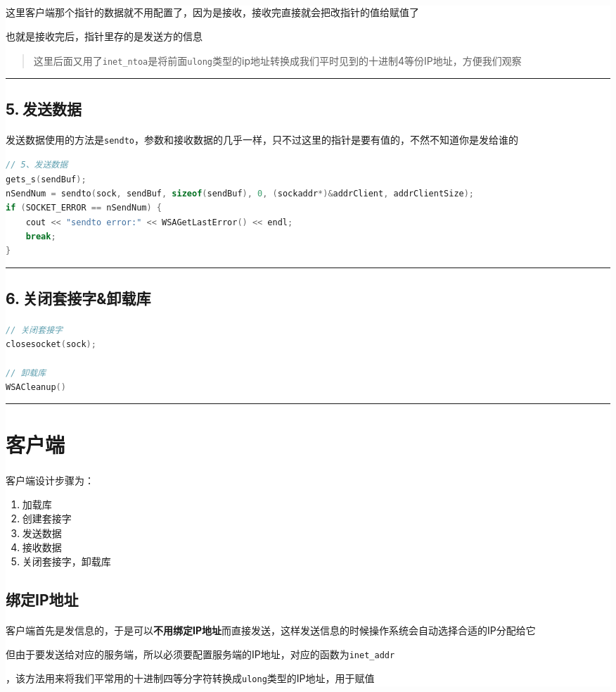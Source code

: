 这里客户端那个指针的数据就不用配置了，因为是接收，接收完直接就会把改指针的值给赋值了

也就是接收完后，指针里存的是发送方的信息

> 这里后面又用了`inet_ntoa`是将前面`ulong`类型的ip地址转换成我们平时见到的十进制4等份IP地址，方便我们观察

---

## 5. 发送数据

发送数据使用的方法是`sendto`，参数和接收数据的几乎一样，只不过这里的指针是要有值的，不然不知道你是发给谁的

```c++
// 5、发送数据
gets_s(sendBuf);
nSendNum = sendto(sock, sendBuf, sizeof(sendBuf), 0, (sockaddr*)&addrClient, addrClientSize);
if (SOCKET_ERROR == nSendNum) {
    cout << "sendto error:" << WSAGetLastError() << endl;
    break;
}
```

---

## 6. 关闭套接字&卸载库

```c++
// 关闭套接字
closesocket(sock);

// 卸载库
WSACleanup()
```

---

# 客户端

客户端设计步骤为：

1. 加载库
2. 创建套接字
3. 发送数据
4. 接收数据
5. 关闭套接字，卸载库

## 绑定IP地址

客户端首先是发信息的，于是可以**不用绑定IP地址**而直接发送，这样发送信息的时候操作系统会自动选择合适的IP分配给它

但由于要发送给对应的服务端，所以必须要配置服务端的IP地址，对应的函数为`inet_addr`

，该方法用来将我们平常用的十进制四等分字符转换成`ulong`类型的IP地址，用于赋值
